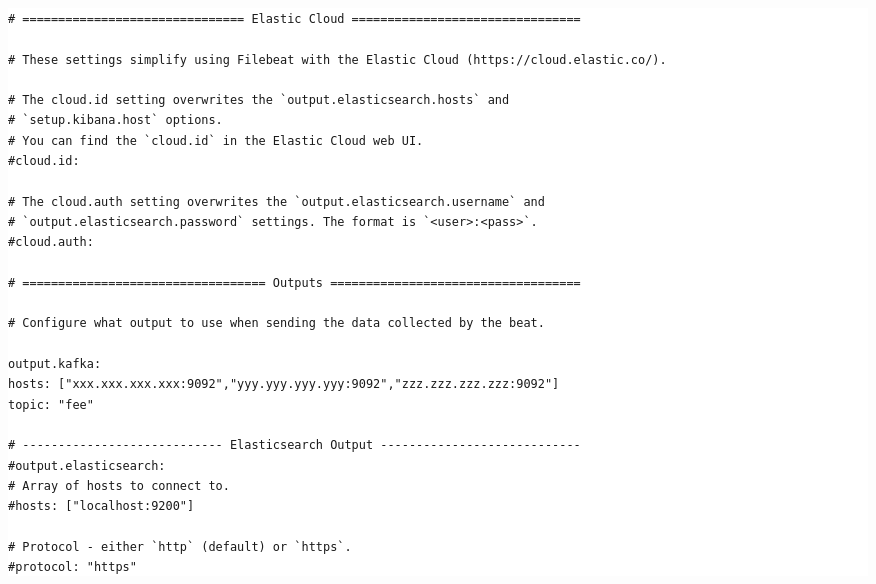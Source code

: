     # =============================== Elastic Cloud ================================

    # These settings simplify using Filebeat with the Elastic Cloud (https://cloud.elastic.co/).

    # The cloud.id setting overwrites the `output.elasticsearch.hosts` and
    # `setup.kibana.host` options.
    # You can find the `cloud.id` in the Elastic Cloud web UI.
    #cloud.id:

    # The cloud.auth setting overwrites the `output.elasticsearch.username` and
    # `output.elasticsearch.password` settings. The format is `<user>:<pass>`.
    #cloud.auth:

    # ================================== Outputs ===================================

    # Configure what output to use when sending the data collected by the beat.

    output.kafka:
    hosts: ["xxx.xxx.xxx.xxx:9092","yyy.yyy.yyy.yyy:9092","zzz.zzz.zzz.zzz:9092"]
    topic: "fee"

    # ---------------------------- Elasticsearch Output ----------------------------
    #output.elasticsearch:
    # Array of hosts to connect to.
    #hosts: ["localhost:9200"]

    # Protocol - either `http` (default) or `https`.
    #protocol: "https"
